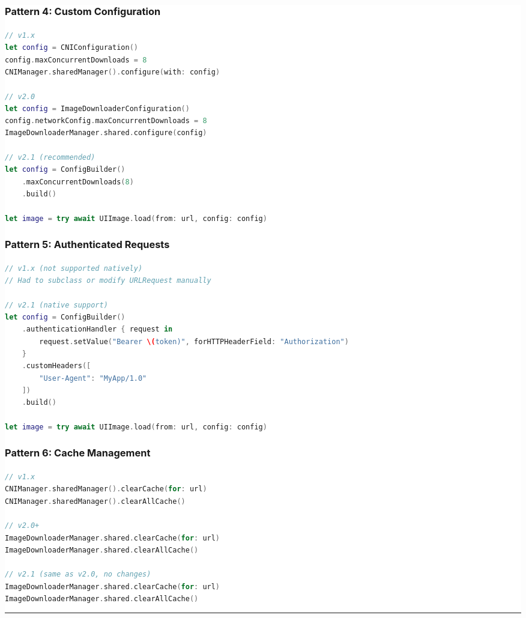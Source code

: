 ### Pattern 4: Custom Configuration

```swift
// v1.x
let config = CNIConfiguration()
config.maxConcurrentDownloads = 8
CNIManager.sharedManager().configure(with: config)

// v2.0
let config = ImageDownloaderConfiguration()
config.networkConfig.maxConcurrentDownloads = 8
ImageDownloaderManager.shared.configure(config)

// v2.1 (recommended)
let config = ConfigBuilder()
    .maxConcurrentDownloads(8)
    .build()

let image = try await UIImage.load(from: url, config: config)
```

### Pattern 5: Authenticated Requests

```swift
// v1.x (not supported natively)
// Had to subclass or modify URLRequest manually

// v2.1 (native support)
let config = ConfigBuilder()
    .authenticationHandler { request in
        request.setValue("Bearer \(token)", forHTTPHeaderField: "Authorization")
    }
    .customHeaders([
        "User-Agent": "MyApp/1.0"
    ])
    .build()

let image = try await UIImage.load(from: url, config: config)
```

### Pattern 6: Cache Management

```swift
// v1.x
CNIManager.sharedManager().clearCache(for: url)
CNIManager.sharedManager().clearAllCache()

// v2.0+
ImageDownloaderManager.shared.clearCache(for: url)
ImageDownloaderManager.shared.clearAllCache()

// v2.1 (same as v2.0, no changes)
ImageDownloaderManager.shared.clearCache(for: url)
ImageDownloaderManager.shared.clearAllCache()
```

---